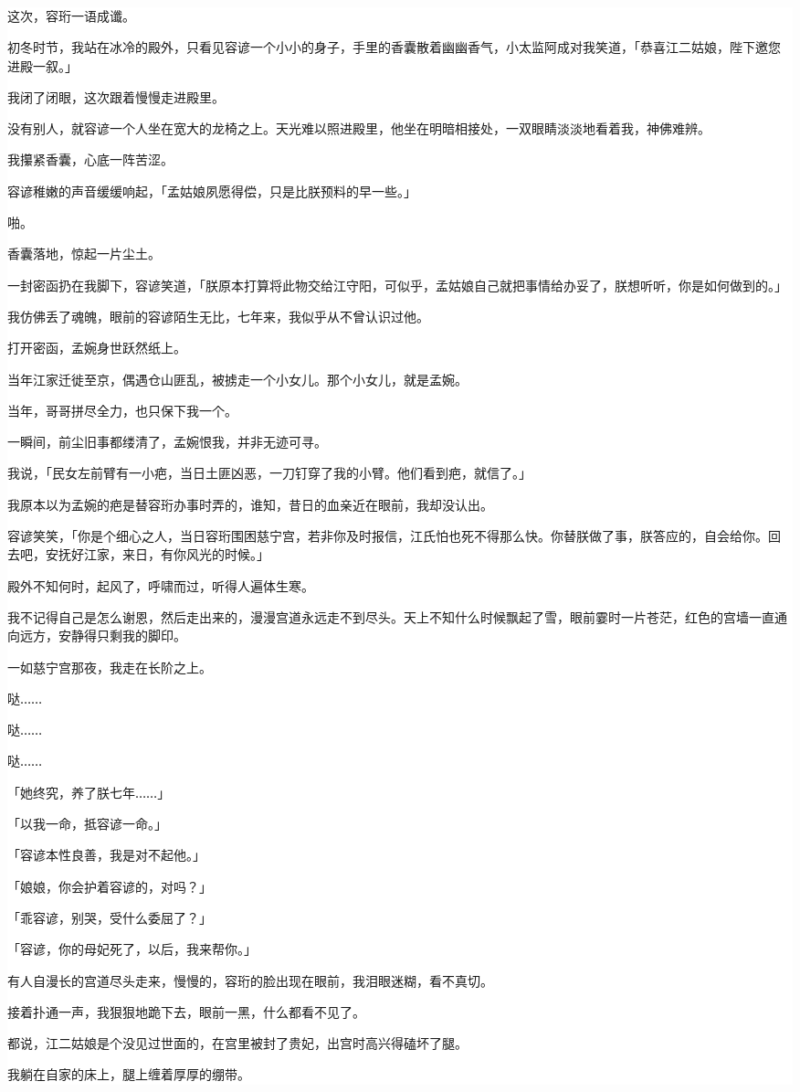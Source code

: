 这次，容珩一语成谶。

初冬时节，我站在冰冷的殿外，只看见容谚一个小小的身子，手里的香囊散着幽幽香气，小太监阿成对我笑道，「恭喜江二姑娘，陛下邀您进殿一叙。」

我闭了闭眼，这次跟着慢慢走进殿里。

没有别人，就容谚一个人坐在宽大的龙椅之上。天光难以照进殿里，他坐在明暗相接处，一双眼睛淡淡地看着我，神佛难辨。

我攥紧香囊，心底一阵苦涩。

容谚稚嫩的声音缓缓响起，「孟姑娘夙愿得偿，只是比朕预料的早一些。」

啪。

香囊落地，惊起一片尘土。

一封密函扔在我脚下，容谚笑道，「朕原本打算将此物交给江守阳，可似乎，孟姑娘自己就把事情给办妥了，朕想听听，你是如何做到的。」

我仿佛丢了魂魄，眼前的容谚陌生无比，七年来，我似乎从不曾认识过他。

打开密函，孟婉身世跃然纸上。

当年江家迁徙至京，偶遇仓山匪乱，被掳走一个小女儿。那个小女儿，就是孟婉。

当年，哥哥拼尽全力，也只保下我一个。

一瞬间，前尘旧事都缕清了，孟婉恨我，并非无迹可寻。

我说，「民女左前臂有一小疤，当日土匪凶恶，一刀钉穿了我的小臂。他们看到疤，就信了。」

我原本以为孟婉的疤是替容珩办事时弄的，谁知，昔日的血亲近在眼前，我却没认出。

容谚笑笑，「你是个细心之人，当日容珩围困慈宁宫，若非你及时报信，江氏怕也死不得那么快。你替朕做了事，朕答应的，自会给你。回去吧，安抚好江家，来日，有你风光的时候。」

殿外不知何时，起风了，呼啸而过，听得人遍体生寒。

我不记得自己是怎么谢恩，然后走出来的，漫漫宫道永远走不到尽头。天上不知什么时候飘起了雪，眼前霎时一片苍茫，红色的宫墙一直通向远方，安静得只剩我的脚印。

一如慈宁宫那夜，我走在长阶之上。

哒……

哒……

哒……

「她终究，养了朕七年……」

「以我一命，抵容谚一命。」

「容谚本性良善，我是对不起他。」

「娘娘，你会护着容谚的，对吗？」

「乖容谚，别哭，受什么委屈了？」

「容谚，你的母妃死了，以后，我来帮你。」

有人自漫长的宫道尽头走来，慢慢的，容珩的脸出现在眼前，我泪眼迷糊，看不真切。

接着扑通一声，我狠狠地跪下去，眼前一黑，什么都看不见了。

都说，江二姑娘是个没见过世面的，在宫里被封了贵妃，出宫时高兴得磕坏了腿。

我躺在自家的床上，腿上缠着厚厚的绷带。
